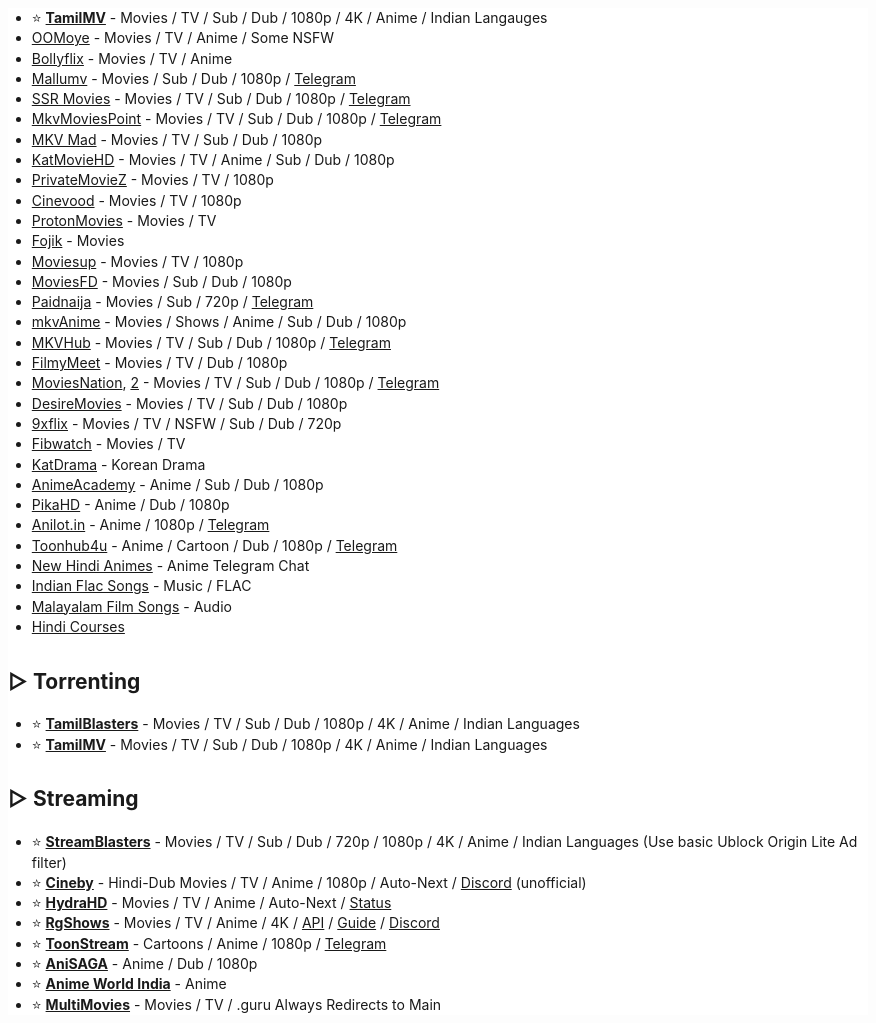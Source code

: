 * ⭐ **[TamilMV](https://www.1tamilmv.com/)** - Movies / TV / Sub / Dub / 1080p / 4K / Anime / Indian Langauges
* [OOMoye](https://www.oomoye.me/) - Movies / TV / Anime / Some NSFW
* [Bollyflix](https://bollyflix.phd/) - Movies / TV / Anime
* [Mallumv](https://mallumv.guru/) - Movies / Sub / Dub / 1080p / [Telegram](https://t.me/MalluMvoff)
* [SSR Movies](https://ssrmovies.com/) - Movies / TV / Sub / Dub / 1080p / [Telegram](https://ssrmovies.onl/telegram/)
* [MkvMoviesPoint](https://mkvmoviespoint.cool/) - Movies / TV / Sub / Dub / 1080p / [Telegram](https://telegram.me/mkvpoint1)
* [MKV Mad](https://mkvmad.com/) - Movies / TV / Sub / Dub / 1080p
* [KatMovieHD](https://katworld.net/?type=KatmovieHD) - Movies / TV / Anime / Sub / Dub / 1080p
* [PrivateMovieZ](https://privatemoviez.art/) - Movies / TV / 1080p
* [Cinevood](https://cinevood.net/) - Movies / TV / 1080p
* [ProtonMovies](https://m2.protonmovies.top/) - Movies / TV
* [Fojik](https://fojik.site/) - Movies
* [Moviesup](https://moviesup.site/) - Movies / TV / 1080p
* [MoviesFD](https://moviesfd.vip/) - Movies / Sub / Dub / 1080p
* [Paidnaija](https://paidnaija.net/) - Movies / Sub / 720p / [Telegram](https://t.me/joinchat/E9cst-5oQDA5MzRk)
* [mkvAnime](https://ww1.mkvanime.mov/) - Movies / Shows / Anime / Sub / Dub / 1080p
* [MKVHub](https://www.mkvhub.hair/) - Movies / TV / Sub / Dub / 1080p / [Telegram](https://telegram.dog/+lTty7fOB6I4yM2M5)
* [FilmyMeet](https://filmy4web.mex.com/) - Movies / TV / Dub / 1080p
* [MoviesNation](https://movies.dog/), [2](https://moviesnation.party/) - Movies / TV / Sub / Dub / 1080p / [Telegram](https://t.me/+O88huh3QZ2k2Yjc9)
* [DesireMovies](https://desiremovies.my/) - Movies / TV / Sub / Dub / 1080p
* [9xflix](https://9xflix.com/m/) - Movies / TV / NSFW / Sub / Dub / 720p
* [Fibwatch](https://fibwatch.art/) - Movies / TV
* [KatDrama](https://katdrama.com/) - Korean Drama
* [AnimeAcademy](https://animeacademy.in/) - Anime / Sub / Dub / 1080p
* [PikaHD](https://pikahd.com/) - Anime / Dub / 1080p
* [Anilot.in](https://www.animeraja.in/) - Anime / 1080p / [Telegram](https://t.me/Anilot_Anime)
* [Toonhub4u](https://toonhub4u.me/) - Anime / Cartoon / Dub / 1080p / [Telegram](https://telegram.me/joinchat/oHRgJ6SMZ6c3OTI1)
* [New Hindi Animes](https://t.me/New_Hindi_Animes) - Anime Telegram Chat
* [Indian Flac Songs](https://t.me/indianflacsongs) - Music / FLAC
* [Malayalam Film Songs](https://t.me/cc_NewMalayalamMp3) - Audio
* [Hindi Courses](https://rentry.co/FMHYBase64#hindi-courses)

## ▷ Torrenting

* ⭐ **[TamilBlasters](https://1tamilblasters.net/)** - Movies / TV / Sub / Dub / 1080p / 4K / Anime / Indian Languages
* ⭐ **[TamilMV](https://www.1tamilmv.com/)** - Movies / TV / Sub / Dub / 1080p / 4K / Anime / Indian Languages

## ▷ Streaming

* ⭐ **[StreamBlasters](https://www.streamblasters.party/)** - Movies / TV / Sub / Dub / 720p / 1080p / 4K / Anime / Indian Languages (Use basic Ublock Origin Lite Ad filter)
* ⭐ **[Cineby](https://www.cineby.app/)** - Hindi-Dub Movies / TV / Anime / 1080p / Auto-Next / [Discord](https://discord.gg/C2zGTdUbHE) (unofficial)
* ⭐ **[HydraHD](https://hydrahd.ac/)** - Movies / TV / Anime / Auto-Next / [Status](https://hydrahd.info/)
* ⭐ **[RgShows](https://www.rgshows.me/)** - Movies / TV / Anime / 4K / [API](https://embed.rgshows.me/) / [Guide](https://www.rgshows.me/guide.html) / [Discord](https://discord.gg/bosskingdom-comeback-1090560322760347649)
* ⭐ **[ToonStream](https://toonstream.love/)** - Cartoons / Anime / 1080p / [Telegram](https://telegram.me/toonstream)
* ⭐ **[AniSAGA](https://anisaga.org/)** - Anime / Dub / 1080p
* ⭐ **[Anime World India](https://watchanimeworld.in/ )** - Anime
* ⭐ **[MultiMovies](https://multimovies.guru)** - Movies / TV / .guru Always Redirects to Main